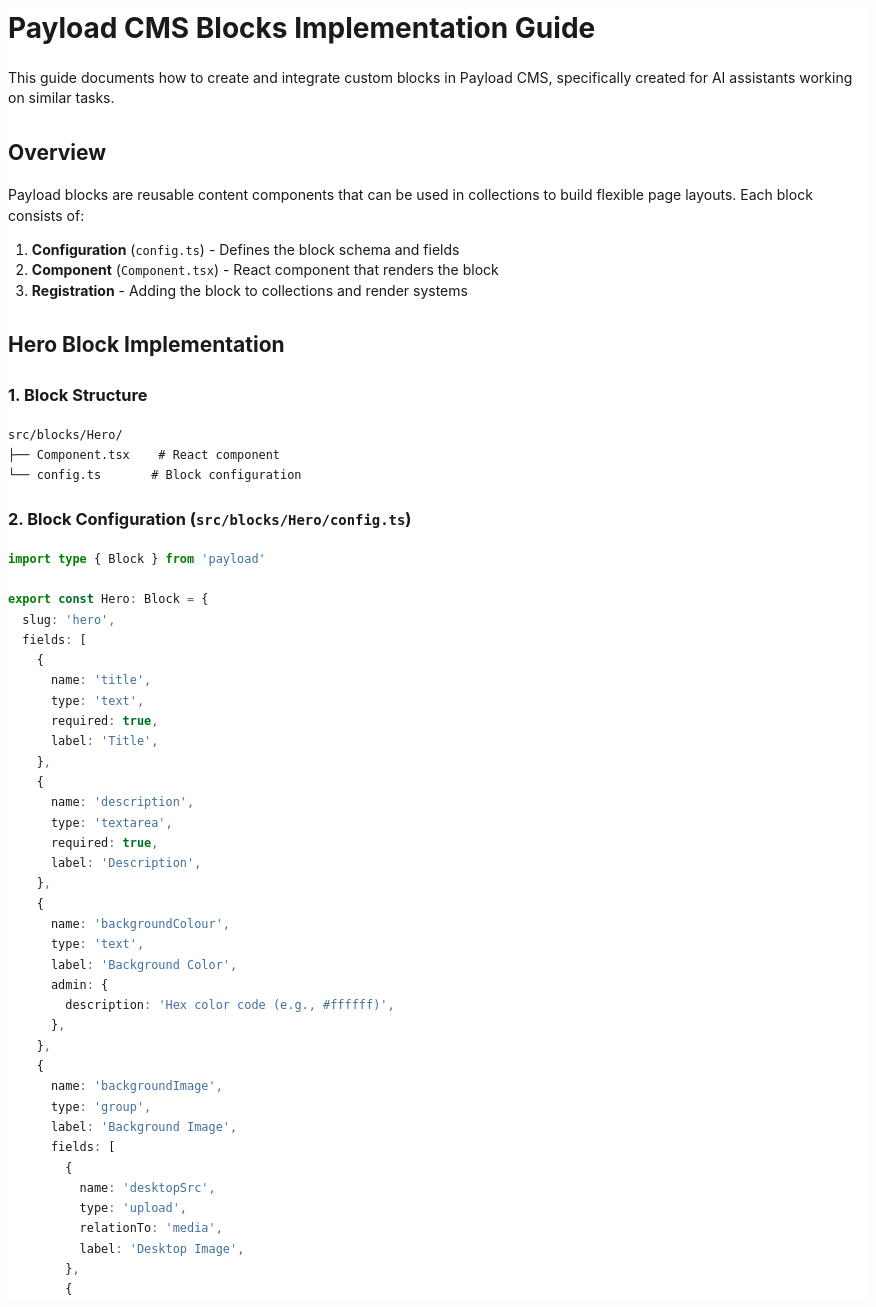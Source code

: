 # Payload CMS Blocks Implementation Guide

This guide documents how to create and integrate custom blocks in Payload CMS, specifically created for AI assistants working on similar tasks.

## Overview

Payload blocks are reusable content components that can be used in collections to build flexible page layouts. Each block consists of:
1. **Configuration** (`config.ts`) - Defines the block schema and fields
2. **Component** (`Component.tsx`) - React component that renders the block
3. **Registration** - Adding the block to collections and render systems

## Hero Block Implementation

### 1. Block Structure

```
src/blocks/Hero/
├── Component.tsx    # React component
└── config.ts       # Block configuration
```

### 2. Block Configuration (`src/blocks/Hero/config.ts`)

```typescript
import type { Block } from 'payload'

export const Hero: Block = {
  slug: 'hero',
  fields: [
    {
      name: 'title',
      type: 'text',
      required: true,
      label: 'Title',
    },
    {
      name: 'description',
      type: 'textarea',
      required: true,
      label: 'Description',
    },
    {
      name: 'backgroundColour',
      type: 'text',
      label: 'Background Color',
      admin: {
        description: 'Hex color code (e.g., #ffffff)',
      },
    },
    {
      name: 'backgroundImage',
      type: 'group',
      label: 'Background Image',
      fields: [
        {
          name: 'desktopSrc',
          type: 'upload',
          relationTo: 'media',
          label: 'Desktop Image',
        },
        {
```